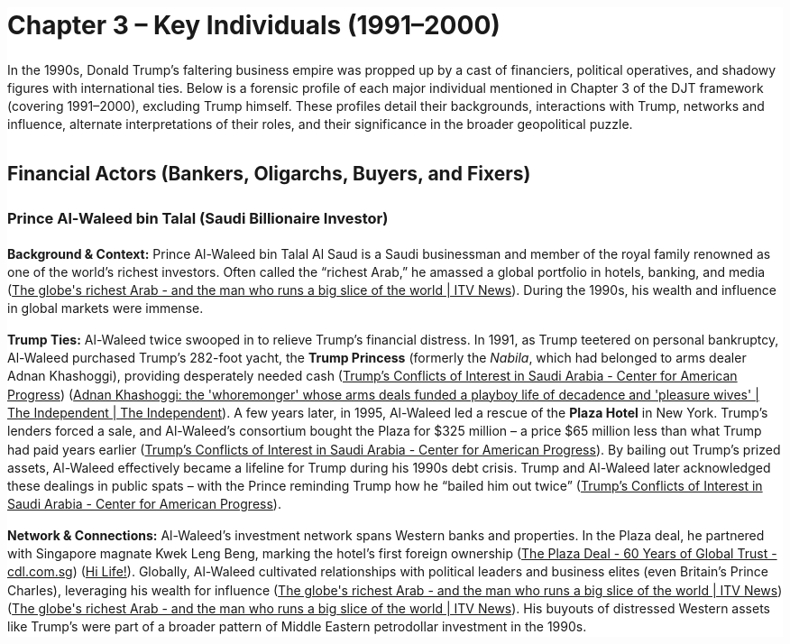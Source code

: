 # Chapter 3 – Key Individuals (1991–2000)

In the 1990s, Donald Trump’s faltering business empire was propped up by a cast of financiers, political operatives, and shadowy figures with international ties. Below is a forensic profile of each major individual mentioned in Chapter 3 of the DJT framework (covering 1991–2000), excluding Trump himself. These profiles detail their backgrounds, interactions with Trump, networks and influence, alternate interpretations of their roles, and their significance in the broader geopolitical puzzle.

## Financial Actors (Bankers, Oligarchs, Buyers, and Fixers)

### Prince Al-Waleed bin Talal (Saudi Billionaire Investor)  
**Background & Context:** Prince Al-Waleed bin Talal Al Saud is a Saudi businessman and member of the royal family renowned as one of the world’s richest investors. Often called the “richest Arab,” he amassed a global portfolio in hotels, banking, and media ([The globe's richest Arab - and the man who runs a big slice of the world | ITV News](https://www.itv.com/news/2013-01-22/prince-al-waleed-bin-talal-the-worlds-richest-arab-the-man-who-runs-a-big-slice-of-the-world#:~:text=Prince%20Al,household%20names%20the%20world%20over)). During the 1990s, his wealth and influence in global markets were immense.  

**Trump Ties:** Al-Waleed twice swooped in to relieve Trump’s financial distress. In 1991, as Trump teetered on personal bankruptcy, Al-Waleed purchased Trump’s 282-foot yacht, the **Trump Princess** (formerly the *Nabila*, which had belonged to arms dealer Adnan Khashoggi), providing desperately needed cash ([Trump’s Conflicts of Interest in Saudi Arabia - Center for American Progress](https://www.americanprogress.org/article/trumps-conflicts-interest-saudi-arabia/#:~:text=purchased%20Trump%E2%80%99s%20yacht%2C%20Trump%20Princess%2C,highlighted%20how%20he%20twice%20bailed)) ([Adnan Khashoggi: the 'whoremonger' whose arms deals funded a playboy life of decadence and 'pleasure wives' | The Independent | The Independent](https://www.independent.co.uk/news/long_reads/adnan-khashoggi-dead-saudi-arms-dealer-playboy-pleasure-wives-billionaire-lifestyle-wealth-profit-from-arms-sales-war-death-wealth-sex-superyacht-super-rich-iran-contra-iraq-alyamamah-thatcher-conspiracy-a7778031.html#:~:text=Image%3A%20Arms%20deals%20brought%20Adnan,personal%20bodyguard%20nicknamed%20Mr%20Kill)). A few years later, in 1995, Al-Waleed led a rescue of the **Plaza Hotel** in New York. Trump’s lenders forced a sale, and Al-Waleed’s consortium bought the Plaza for $325 million – a price $65 million less than what Trump had paid years earlier ([Trump’s Conflicts of Interest in Saudi Arabia - Center for American Progress](https://www.americanprogress.org/article/trumps-conflicts-interest-saudi-arabia/#:~:text=purchased%20Trump%E2%80%99s%20yacht%2C%20Trump%20Princess%2C,highlighted%20how%20he%20twice%20bailed)). By bailing out Trump’s prized assets, Al-Waleed effectively became a lifeline for Trump during his 1990s debt crisis. Trump and Al-Waleed later acknowledged these dealings in public spats – with the Prince reminding Trump how he “bailed him out twice” ([Trump’s Conflicts of Interest in Saudi Arabia - Center for American Progress](https://www.americanprogress.org/article/trumps-conflicts-interest-saudi-arabia/#:~:text=according%20to%20Newsweek,owner%20of%20Fox%20News)).  

**Network & Connections:** Al-Waleed’s investment network spans Western banks and properties. In the Plaza deal, he partnered with Singapore magnate Kwek Leng Beng, marking the hotel’s first foreign ownership ([The Plaza Deal - 60 Years of Global Trust - cdl.com.sg](https://www.cdl.com.sg/60years/ourstories/the-plaza-deal.html#:~:text=owner%20Donald%20J%20Trump%20faced,to%20make%20it%20more)) ([Hi Life!](https://hi-life.hongleong.com.sg/September2019/getting-to-know-you-article01.html#:~:text=Left%20photo%3A%20In%201995%2C%20Hong,since%20its%20opening%20in%201907)). Globally, Al-Waleed cultivated relationships with political leaders and business elites (even Britain’s Prince Charles), leveraging his wealth for influence ([The globe's richest Arab - and the man who runs a big slice of the world | ITV News](https://www.itv.com/news/2013-01-22/prince-al-waleed-bin-talal-the-worlds-richest-arab-the-man-who-runs-a-big-slice-of-the-world#:~:text=Prince%20Al,household%20names%20the%20world%20over)) ([The globe's richest Arab - and the man who runs a big slice of the world | ITV News](https://www.itv.com/news/2013-01-22/prince-al-waleed-bin-talal-the-worlds-richest-arab-the-man-who-runs-a-big-slice-of-the-world#:~:text=Throughout%20the%20Prince%E2%80%99s%20suite%20of,present%20that%20you%20can%20imagine)). His buyouts of distressed Western assets like Trump’s were part of a broader pattern of Middle Eastern petrodollar investment in the 1990s.  
